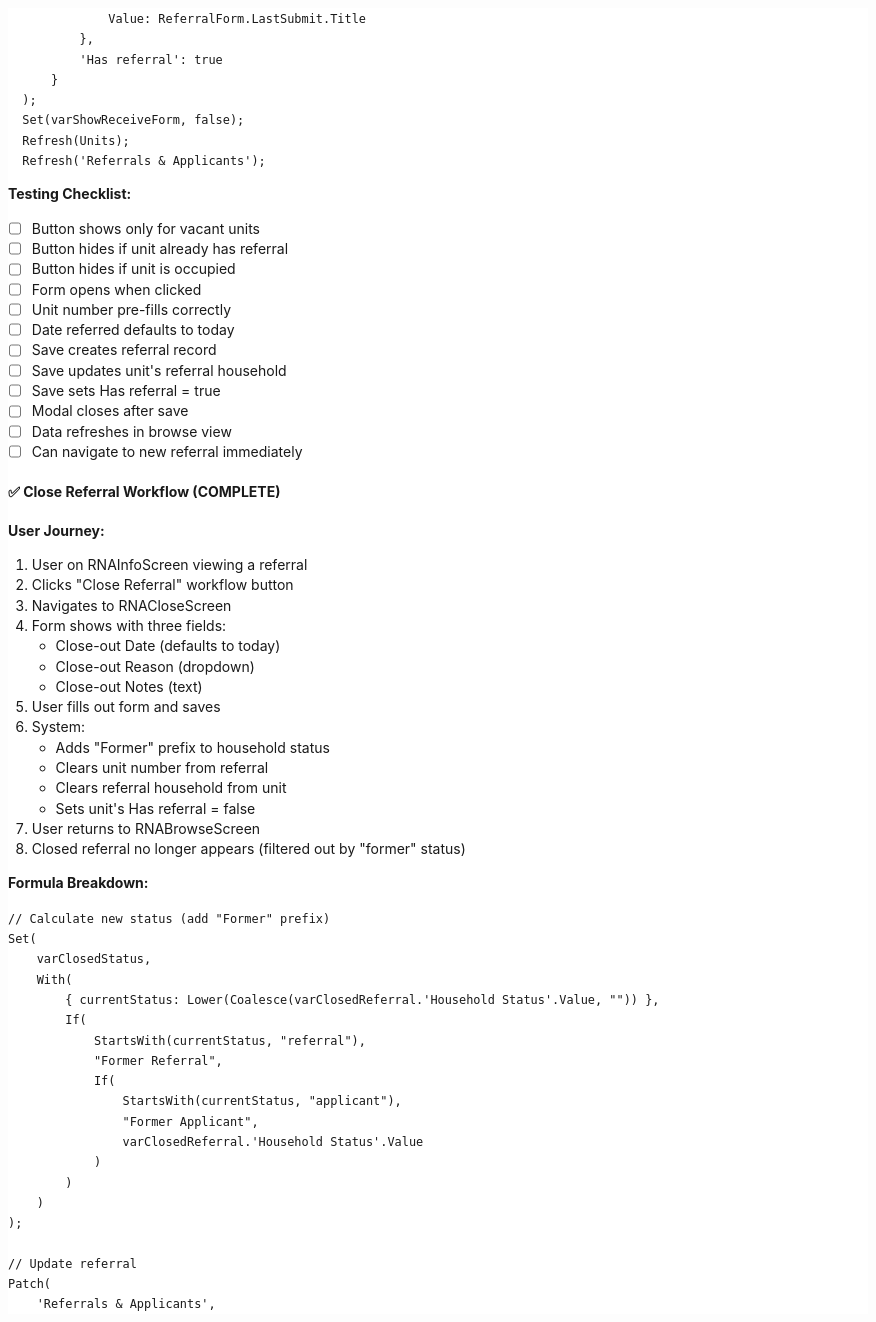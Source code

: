 ```powerapps
              Value: ReferralForm.LastSubmit.Title
          },
          'Has referral': true
      }
  );
  Set(varShowReceiveForm, false);
  Refresh(Units);
  Refresh('Referrals & Applicants');
```

**Testing Checklist:**
- [ ] Button shows only for vacant units
- [ ] Button hides if unit already has referral
- [ ] Button hides if unit is occupied
- [ ] Form opens when clicked
- [ ] Unit number pre-fills correctly
- [ ] Date referred defaults to today
- [ ] Save creates referral record
- [ ] Save updates unit's referral household
- [ ] Save sets Has referral = true
- [ ] Modal closes after save
- [ ] Data refreshes in browse view
- [ ] Can navigate to new referral immediately

#### ✅ Close Referral Workflow (COMPLETE)

**User Journey:**
1. User on RNAInfoScreen viewing a referral
2. Clicks "Close Referral" workflow button
3. Navigates to RNACloseScreen
4. Form shows with three fields:
   - Close-out Date (defaults to today)
   - Close-out Reason (dropdown)
   - Close-out Notes (text)
5. User fills out form and saves
6. System:
   - Adds "Former" prefix to household status
   - Clears unit number from referral
   - Clears referral household from unit
   - Sets unit's Has referral = false
7. User returns to RNABrowseScreen
8. Closed referral no longer appears (filtered out by "former" status)

**Formula Breakdown:**
```powerapps
// Calculate new status (add "Former" prefix)
Set(
    varClosedStatus,
    With(
        { currentStatus: Lower(Coalesce(varClosedReferral.'Household Status'.Value, "")) },
        If(
            StartsWith(currentStatus, "referral"),
            "Former Referral",
            If(
                StartsWith(currentStatus, "applicant"),
                "Former Applicant",
                varClosedReferral.'Household Status'.Value
            )
        )
    )
);

// Update referral
Patch(
    'Referrals & Applicants',
```